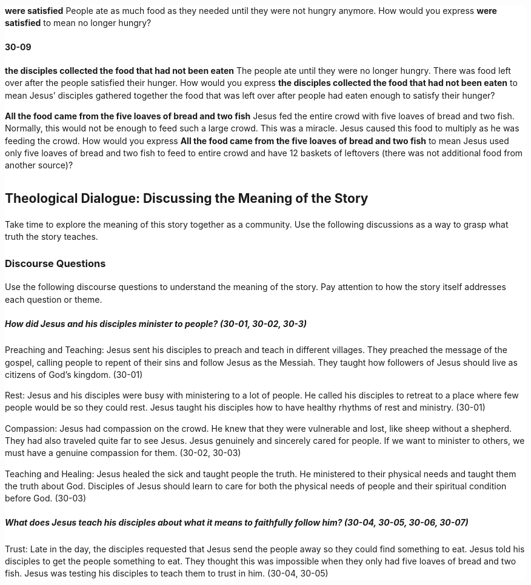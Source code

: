 **were satisfied** People ate as much food as they needed until they were not hungry anymore. How would you express **were satisfied** to mean no longer hungry?

#### 30-09

**the disciples collected the food that had not been eaten** The people ate until they were no longer hungry. There was food left over after the people satisfied their hunger. How would you express **the disciples collected the food that had not been eaten** to mean Jesus’ disciples gathered together the food that was left over after people had eaten enough to satisfy their hunger?

**All the food came from the five loaves of bread and two fish** Jesus fed the entire crowd with five loaves of bread and two fish. Normally, this would not be enough to feed such a large crowd. This was a miracle. Jesus caused this food to multiply as he was feeding the crowd. How would you express **All the food came from the five loaves of bread and two fish** to mean Jesus used only five loaves of bread and two fish to feed to entire crowd and have 12 baskets of leftovers (there was not additional food from another source)?



## Theological Dialogue: Discussing the Meaning of the Story

Take time to explore the meaning of this story together as a community. Use the following discussions as a way to grasp what truth the story teaches.

### Discourse Questions

Use the following discourse questions to understand the meaning of the story. Pay attention to how the story itself addresses each question or theme.

##### How did Jesus and his disciples minister to people? (30-01, 30-02, 30-3)

Preaching and Teaching: Jesus sent his disciples to preach and teach in different villages. They preached the message of the gospel, calling people to repent of their sins and follow Jesus as the Messiah. They taught how followers of Jesus should live as citizens of God’s kingdom. (30-01)

Rest: Jesus and his disciples were busy with ministering to a lot of people. He called his disciples to retreat to a place where few people would be so they could rest. Jesus taught his disciples how to have healthy rhythms of rest and ministry. (30-01)

Compassion: Jesus had compassion on the crowd. He knew that they were vulnerable and lost, like sheep without a shepherd. They had also traveled quite far to see Jesus. Jesus genuinely and sincerely cared for people. If we want to minister to others, we must have a genuine compassion for them. (30-02, 30-03)

Teaching and Healing: Jesus healed the sick and taught people the truth. He ministered to their physical needs and taught them the truth about God. Disciples of Jesus should learn to care for both the physical needs of people and their spiritual condition before God. (30-03)

##### What does Jesus teach his disciples about what it means to faithfully follow him? (30-04, 30-05, 30-06, 30-07)

Trust: Late in the day, the disciples requested that Jesus send the people away so they could find something to eat. Jesus told his disciples to get the people something to eat. They thought this was impossible when they only had five loaves of bread and two fish. Jesus was testing his disciples to teach them to trust in him. (30-04, 30-05)
